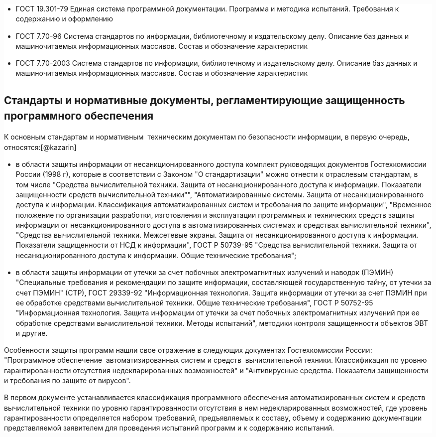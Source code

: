 - ГОСТ 19.301-79 Единая система программной документации. Программа и методика
  испытаний. Требования к содержанию и оформлению         

- ГОСТ 7.70-96 Система стандартов по информации, библиотечному и издательскому
  делу. Описание баз данных и машиночитаемых информационных массивов. Состав и
обозначение характеристик

- ГОСТ 7.70-2003 Система стандартов по информации, библиотечному и
  издательскому делу. Описание баз данных и машиночитаемых информационных
массивов. Состав и обозначение характеристик 

## Стандарты и нормативные документы, регламентирующие защищенность программного обеспечения

К основным стандартам и нормативным  техническим документам по безопасности
информации, в первую очередь, относятся:[@kazarin]

- в области защиты информации от несанкционированного доступа комплект
  руководящих документов Гостехкомиссии России (1998 г), которые в соответствии
с Законом "О стандартизации" можно отнести к отраслевым стандартам, в том числе
"Средства вычислительной техники. Защита от несанкционированного доступа к
информации. Показатели защищенности средств вычислительной техники"",
"Автоматизированные системы. Защита от несанкционированного доступа к
информации. Классификация автоматизированных систем и требования по защите
информации", "Временное положение по организации разработки, изготовления и
эксплуатации программных и технических средств защиты информации от
несанкционированного доступа в автоматизированных системах и средствах
вычислительной техники", "Средства вычислительной техники. Межсетевые экраны.
Защита от несанкционированного доступа к информации. Показатели защищенности от
НСД к информации", ГОСТ Р 50739-95 "Средства вычислительной техники. Защита от
несанкционированного доступа к информации. Общие технические требования";

- в области защиты информации от утечки за счет побочных электромагнитных
  излучений и наводок (ПЭМИН) "Специальные требования и рекомендации по защите
информации, составляющей государственную тайну, от утечки за счет ПЭМИН" (СТР),
ГОСТ 29339-92 "Информационная технология. Защита информации от утечки за счет
ПЭМИН при ее обработке средствами вычислительной техники. Общие технические
требования", ГОСТ Р 50752-95 "Информационная технология. Защита информации от
утечки за счет побочных электромагнитных излучений при ее обработке средствами
вычислительной техники. Методы испытаний", методики контроля защищенности
объектов ЭВТ и другие.

Особенности защиты программ нашли свое отражение в следующих документах
Гостехкомиссии России: "Программное обеспечение  автоматизированных систем
и средств  вычислительной техники. Классификация по уровню гарантированности
отсутствия недекларированных возможностей" и "Антивирусные средства. Показатели
защищенности и требования по защите от вирусов".

В первом документе устанавливается классификация программного обеспечения
автоматизированных систем и средств вычислительной техники по уровню
гарантированности отсутствия в нем недекларированных возможностей, где уровень
гарантированности определяется набором требований, предъявляемых к составу,
объему и содержанию документации представляемой заявителем для проведения
испытаний программ и к содержанию испытаний.
